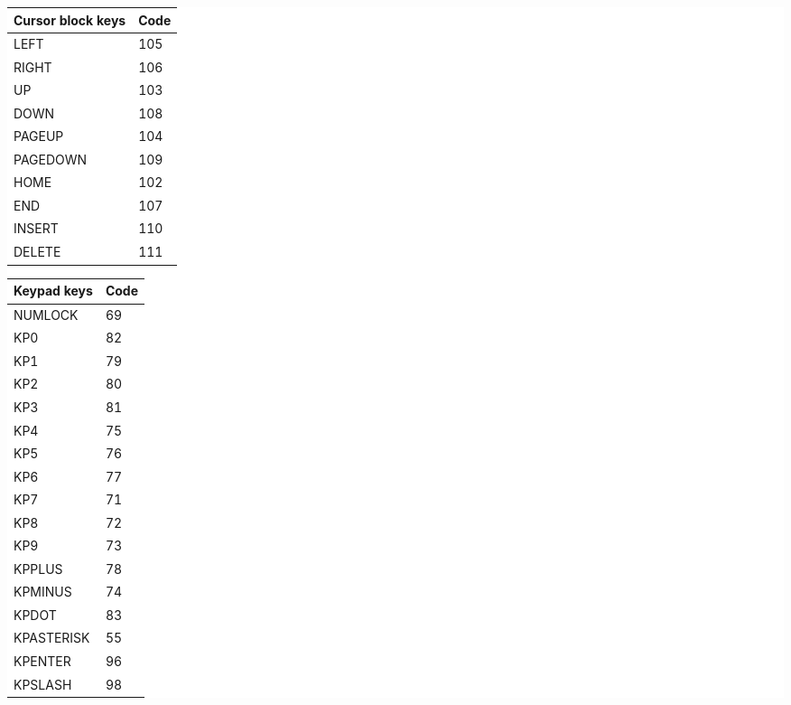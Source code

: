 Cursor block keys | Code
------------------|-----
LEFT              | 105
RIGHT             | 106
UP                | 103
DOWN              | 108
PAGEUP            | 104
PAGEDOWN          | 109
HOME              | 102
END               | 107
INSERT            | 110
DELETE            | 111


Keypad keys       | Code
------------------|-----
NUMLOCK           | 69
KP0               | 82
KP1               | 79
KP2               | 80
KP3               | 81
KP4               | 75
KP5               | 76
KP6               | 77
KP7               | 71
KP8               | 72
KP9               | 73
KPPLUS            | 78
KPMINUS           | 74
KPDOT             | 83
KPASTERISK        | 55
KPENTER           | 96
KPSLASH           | 98

